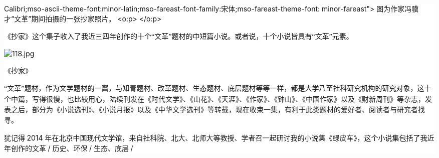 Calibri;mso-ascii-theme-font:minor-latin;mso-fareast-font-family:宋体;mso-fareast-theme-font:
minor-fareast">
   图为作家冯骥才“文革”期间拍摄的一张抄家照片。
  </span>
  <o:p>
  </o:p>
 </p>
 <p class="MsoNormal">
  <span lang="ZH-CN" style="font-family:宋体;mso-ascii-font-family:
Calibri;mso-ascii-theme-font:minor-latin;mso-fareast-font-family:宋体;mso-fareast-theme-font:
minor-fareast">
   《抄家》这个集子收入了我近三四年创作的十个“文革”题材的中短篇小说。或者说，十个小说皆具有“文革”元素。
  </span>
  <o:p>
  </o:p>
 </p>
 <p class="MsoNormal">
  <img alt="118.jpg" border="0" height="364" src="http://mjlsh.usc.cuhk.edu.hk/medias/contents/3654/118.jpg" width="252"/>
  <o:p>
  </o:p>
 </p>
 <p class="MsoNormal">
  <span lang="ZH-CN" style="font-family:宋体;mso-ascii-font-family:
Calibri;mso-ascii-theme-font:minor-latin;mso-fareast-font-family:宋体;mso-fareast-theme-font:
minor-fareast">
   《抄家》
  </span>
  <o:p>
  </o:p>
 </p>
 <p class="MsoNormal">
  <span lang="ZH-CN" style="font-family:宋体;mso-ascii-font-family:
Calibri;mso-ascii-theme-font:minor-latin;mso-fareast-font-family:宋体;mso-fareast-theme-font:
minor-fareast">
   “文革”题材，作为文学题材的一翼，与知青题材、改革题材、生态题材、底层题材等等一样，都是大学乃至社科研究机构的研究对象，这十个中篇，写得很慢，也比较用心，陆续刊发在《时代文学》、《山花》、《天涯》、《作家》、《钟山》、《中国作家》以及《财新周刊》等杂志，发表之后，部分为《小说选刊》、《小说月报》以及《中华文学选刊》等转载，现在收束一集，有利于此类题材的爱好者、阅读者与研究者找寻。
  </span>
  <o:p>
  </o:p>
 </p>
 <p class="MsoNormal">
  <span lang="ZH-CN" style="font-family:宋体;mso-ascii-font-family:
Calibri;mso-ascii-theme-font:minor-latin;mso-fareast-font-family:宋体;mso-fareast-theme-font:
minor-fareast">
   犹记得
  </span>
  2014
  <span lang="ZH-CN" style="font-family:宋体;mso-ascii-font-family:
Calibri;mso-ascii-theme-font:minor-latin;mso-fareast-font-family:宋体;mso-fareast-theme-font:
minor-fareast">
   年在北京中国现代文学馆，来自社科院、北大、北师大等教授、学者召一起研讨我的小说集《绿皮车》，这个小说集包括了我近年创作的文革
  </span>
  /
  <span lang="ZH-CN" style="font-family:宋体;mso-ascii-font-family:Calibri;mso-ascii-theme-font:
minor-latin;mso-fareast-font-family:宋体;mso-fareast-theme-font:minor-fareast">
   历史、环保
  </span>
  /
  <span lang="ZH-CN" style="font-family:宋体;mso-ascii-font-family:Calibri;mso-ascii-theme-font:
minor-latin;mso-fareast-font-family:宋体;mso-fareast-theme-font:minor-fareast">
   生态、底层
  </span>
  /